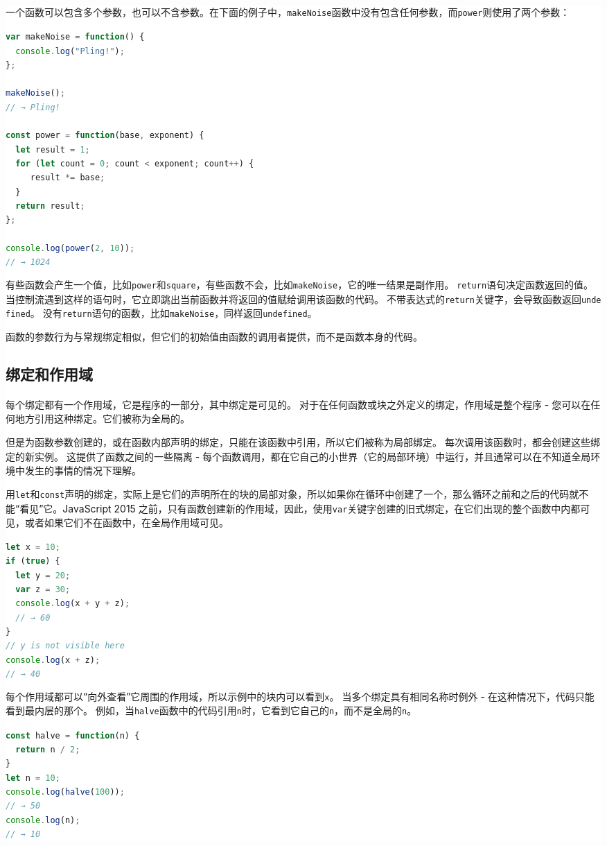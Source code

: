 一个函数可以包含多个参数，也可以不含参数。在下面的例子中，`makeNoise`函数中没有包含任何参数，而`power`则使用了两个参数：

```js
var makeNoise = function() {
  console.log("Pling!");
};

makeNoise();
// → Pling!

const power = function(base, exponent) {
  let result = 1;
  for (let count = 0; count < exponent; count++) {
     result *= base;
  }
  return result;
};

console.log(power(2, 10));
// → 1024
```

有些函数会产生一个值，比如`power`和`square`，有些函数不会，比如`makeNoise`，它的唯一结果是副作用。 `return`语句决定函数返回的值。 当控制流遇到这样的语句时，它立即跳出当前函数并将返回的值赋给调用该函数的代码。 不带表达式的`return`关键字，会导致函数返回`undefined`。 没有`return`语句的函数，比如`makeNoise`，同样返回`undefined`。

函数的参数行为与常规绑定相似，但它们的初始值由函数的调用者提供，而不是函数本身的代码。

## 绑定和作用域

每个绑定都有一个作用域，它是程序的一部分，其中绑定是可见的。 对于在任何函数或块之外定义的绑定，作用域是整个程序 - 您可以在任何地方引用这种绑定。它们被称为全局的。

但是为函数参数创建的，或在函数内部声明的绑定，只能在该函数中引用，所以它们被称为局部绑定。 每次调用该函数时，都会创建这些绑定的新实例。 这提供了函数之间的一些隔离 - 每个函数调用，都在它自己的小世界（它的局部环境）中运行，并且通常可以在不知道全局环境中发生的事情的情况下理解。

用`let`和`const`声明的绑定，实际上是它们的声明所在的块的局部对象，所以如果你在循环中创建了一个，那么循环之前和之后的代码就不能“看见”它。JavaScript 2015 之前，只有函数创建新的作用域，因此，使用`var`关键字创建的旧式绑定，在它们出现的整个函数中内都可见，或者如果它们不在函数中，在全局作用域可见。

```js
let x = 10;
if (true) {
  let y = 20;
  var z = 30;
  console.log(x + y + z);
  // → 60
}
// y is not visible here
console.log(x + z);
// → 40
```

每个作用域都可以“向外查看”它周围的作用域，所以示例中的块内可以看到`x`。 当多个绑定具有相同名称时例外 - 在这种情况下，代码只能看到最内层的那个。 例如，当`halve`函数中的代码引用`n`时，它看到它自己的`n`，而不是全局的`n`。

```js
const halve = function(n) {
  return n / 2;
}
let n = 10;
console.log(halve(100));
// → 50
console.log(n);
// → 10
```
